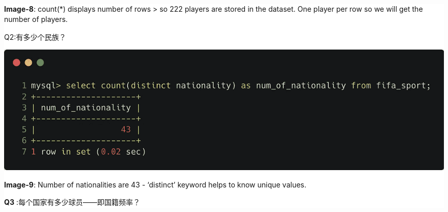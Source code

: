 
**Image-8**: count(*) displays number of rows > so 222 players are stored in the dataset. One player per row so we will get the number of players.

Q2:有多少个民族？

![](img/b0c93dd3da508fabfc2fd8492a592ed9.png)

**Image-9**: Number of nationalities are 43 - ‘distinct’ keyword helps to know unique values.

**Q3** :每个国家有多少球员——即国籍频率？
